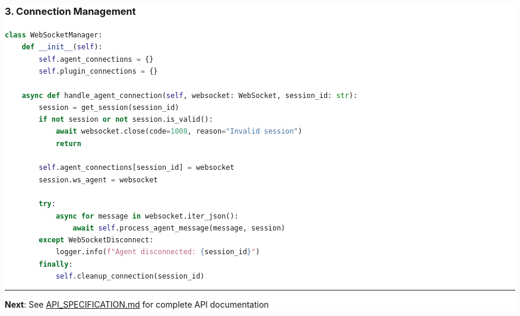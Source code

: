 ### 3. Connection Management

```python
class WebSocketManager:
    def __init__(self):
        self.agent_connections = {}
        self.plugin_connections = {}

    async def handle_agent_connection(self, websocket: WebSocket, session_id: str):
        session = get_session(session_id)
        if not session or not session.is_valid():
            await websocket.close(code=1008, reason="Invalid session")
            return

        self.agent_connections[session_id] = websocket
        session.ws_agent = websocket

        try:
            async for message in websocket.iter_json():
                await self.process_agent_message(message, session)
        except WebSocketDisconnect:
            logger.info(f"Agent disconnected: {session_id}")
        finally:
            self.cleanup_connection(session_id)
```

---

**Next**: See [API_SPECIFICATION.md](API_SPECIFICATION.md) for complete API documentation
